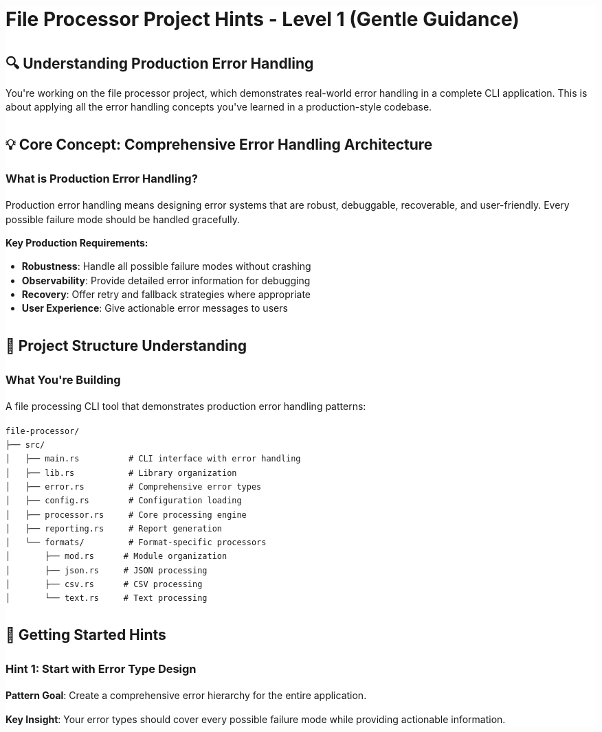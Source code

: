 # File Processor Project Hints - Level 1 (Gentle Guidance)

## 🔍 Understanding Production Error Handling

You're working on the file processor project, which demonstrates real-world error handling in a complete CLI application. This is about applying all the error handling concepts you've learned in a production-style codebase.

## 💡 Core Concept: Comprehensive Error Handling Architecture

### What is Production Error Handling?
Production error handling means designing error systems that are robust, debuggable, recoverable, and user-friendly. Every possible failure mode should be handled gracefully.

**Key Production Requirements:**
- **Robustness**: Handle all possible failure modes without crashing
- **Observability**: Provide detailed error information for debugging
- **Recovery**: Offer retry and fallback strategies where appropriate
- **User Experience**: Give actionable error messages to users

## 🎯 Project Structure Understanding

### What You're Building
A file processing CLI tool that demonstrates production error handling patterns:

```
file-processor/
├── src/
│   ├── main.rs          # CLI interface with error handling
│   ├── lib.rs           # Library organization
│   ├── error.rs         # Comprehensive error types
│   ├── config.rs        # Configuration loading
│   ├── processor.rs     # Core processing engine
│   ├── reporting.rs     # Report generation
│   └── formats/         # Format-specific processors
│       ├── mod.rs      # Module organization
│       ├── json.rs     # JSON processing
│       ├── csv.rs      # CSV processing
│       └── text.rs     # Text processing
```

## 🎯 Getting Started Hints

### Hint 1: Start with Error Type Design
**Pattern Goal**: Create a comprehensive error hierarchy for the entire application.

**Key Insight**: Your error types should cover every possible failure mode while providing actionable information.
